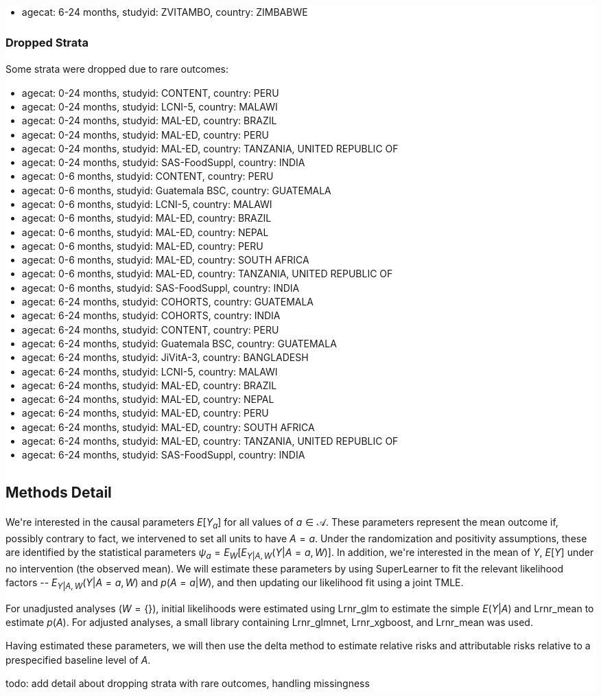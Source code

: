 * agecat: 6-24 months, studyid: ZVITAMBO, country: ZIMBABWE

### Dropped Strata

Some strata were dropped due to rare outcomes:

* agecat: 0-24 months, studyid: CONTENT, country: PERU
* agecat: 0-24 months, studyid: LCNI-5, country: MALAWI
* agecat: 0-24 months, studyid: MAL-ED, country: BRAZIL
* agecat: 0-24 months, studyid: MAL-ED, country: PERU
* agecat: 0-24 months, studyid: MAL-ED, country: TANZANIA, UNITED REPUBLIC OF
* agecat: 0-24 months, studyid: SAS-FoodSuppl, country: INDIA
* agecat: 0-6 months, studyid: CONTENT, country: PERU
* agecat: 0-6 months, studyid: Guatemala BSC, country: GUATEMALA
* agecat: 0-6 months, studyid: LCNI-5, country: MALAWI
* agecat: 0-6 months, studyid: MAL-ED, country: BRAZIL
* agecat: 0-6 months, studyid: MAL-ED, country: NEPAL
* agecat: 0-6 months, studyid: MAL-ED, country: PERU
* agecat: 0-6 months, studyid: MAL-ED, country: SOUTH AFRICA
* agecat: 0-6 months, studyid: MAL-ED, country: TANZANIA, UNITED REPUBLIC OF
* agecat: 0-6 months, studyid: SAS-FoodSuppl, country: INDIA
* agecat: 6-24 months, studyid: COHORTS, country: GUATEMALA
* agecat: 6-24 months, studyid: COHORTS, country: INDIA
* agecat: 6-24 months, studyid: CONTENT, country: PERU
* agecat: 6-24 months, studyid: Guatemala BSC, country: GUATEMALA
* agecat: 6-24 months, studyid: JiVitA-3, country: BANGLADESH
* agecat: 6-24 months, studyid: LCNI-5, country: MALAWI
* agecat: 6-24 months, studyid: MAL-ED, country: BRAZIL
* agecat: 6-24 months, studyid: MAL-ED, country: NEPAL
* agecat: 6-24 months, studyid: MAL-ED, country: PERU
* agecat: 6-24 months, studyid: MAL-ED, country: SOUTH AFRICA
* agecat: 6-24 months, studyid: MAL-ED, country: TANZANIA, UNITED REPUBLIC OF
* agecat: 6-24 months, studyid: SAS-FoodSuppl, country: INDIA

## Methods Detail

We're interested in the causal parameters $E[Y_a]$ for all values of $a \in \mathcal{A}$. These parameters represent the mean outcome if, possibly contrary to fact, we intervened to set all units to have $A=a$. Under the randomization and positivity assumptions, these are identified by the statistical parameters $\psi_a=E_W[E_{Y|A,W}(Y|A=a,W)]$.  In addition, we're interested in the mean of $Y$, $E[Y]$ under no intervention (the observed mean). We will estimate these parameters by using SuperLearner to fit the relevant likelihood factors -- $E_{Y|A,W}(Y|A=a,W)$ and $p(A=a|W)$, and then updating our likelihood fit using a joint TMLE.

For unadjusted analyses ($W=\{\}$), initial likelihoods were estimated using Lrnr_glm to estimate the simple $E(Y|A)$ and Lrnr_mean to estimate $p(A)$. For adjusted analyses, a small library containing Lrnr_glmnet, Lrnr_xgboost, and Lrnr_mean was used.

Having estimated these parameters, we will then use the delta method to estimate relative risks and attributable risks relative to a prespecified baseline level of $A$.

todo: add detail about dropping strata with rare outcomes, handling missingness
